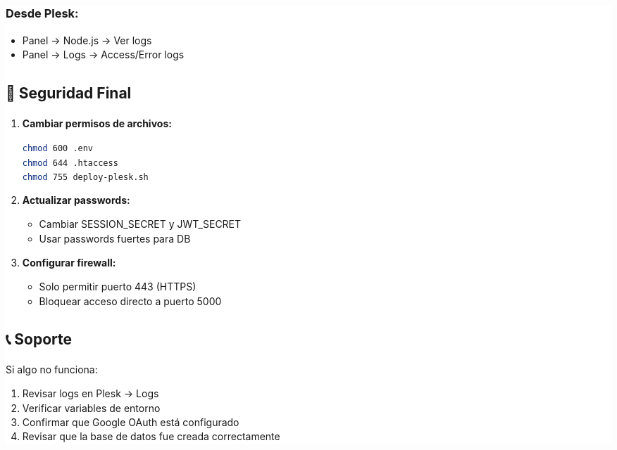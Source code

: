 ### Desde Plesk:
- Panel → Node.js → Ver logs
- Panel → Logs → Access/Error logs

## 🔐 Seguridad Final

1. **Cambiar permisos de archivos:**
   ```bash
   chmod 600 .env
   chmod 644 .htaccess
   chmod 755 deploy-plesk.sh
   ```

2. **Actualizar passwords:**
   - Cambiar SESSION_SECRET y JWT_SECRET
   - Usar passwords fuertes para DB

3. **Configurar firewall:**
   - Solo permitir puerto 443 (HTTPS)
   - Bloquear acceso directo a puerto 5000

## 📞 Soporte

Si algo no funciona:
1. Revisar logs en Plesk → Logs
2. Verificar variables de entorno
3. Confirmar que Google OAuth está configurado
4. Revisar que la base de datos fue creada correctamente